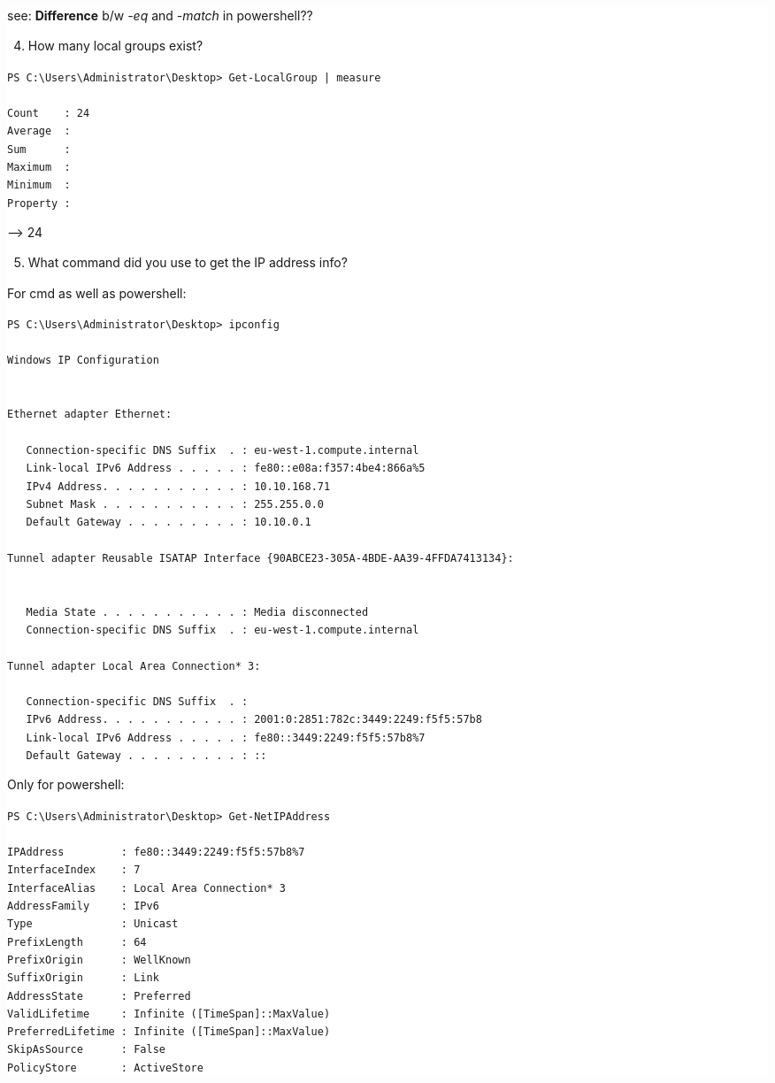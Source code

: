 see: **Difference** b/w _-eq_ and _-match_ in powershell??


4. How many local groups exist?

```
PS C:\Users\Administrator\Desktop> Get-LocalGroup | measure

Count    : 24
Average  :
Sum      :
Maximum  :
Minimum  :
Property :
```

--> 24


5. What command did you use to get the IP address info?

For cmd as well as powershell:
```
PS C:\Users\Administrator\Desktop> ipconfig

Windows IP Configuration


Ethernet adapter Ethernet:

   Connection-specific DNS Suffix  . : eu-west-1.compute.internal
   Link-local IPv6 Address . . . . . : fe80::e08a:f357:4be4:866a%5
   IPv4 Address. . . . . . . . . . . : 10.10.168.71
   Subnet Mask . . . . . . . . . . . : 255.255.0.0
   Default Gateway . . . . . . . . . : 10.10.0.1

Tunnel adapter Reusable ISATAP Interface {90ABCE23-305A-4BDE-AA39-4FFDA7413134}:


   Media State . . . . . . . . . . . : Media disconnected
   Connection-specific DNS Suffix  . : eu-west-1.compute.internal

Tunnel adapter Local Area Connection* 3:

   Connection-specific DNS Suffix  . :
   IPv6 Address. . . . . . . . . . . : 2001:0:2851:782c:3449:2249:f5f5:57b8
   Link-local IPv6 Address . . . . . : fe80::3449:2249:f5f5:57b8%7
   Default Gateway . . . . . . . . . : ::
```

Only for powershell:
```
PS C:\Users\Administrator\Desktop> Get-NetIPAddress

IPAddress         : fe80::3449:2249:f5f5:57b8%7
InterfaceIndex    : 7
InterfaceAlias    : Local Area Connection* 3
AddressFamily     : IPv6
Type              : Unicast
PrefixLength      : 64
PrefixOrigin      : WellKnown
SuffixOrigin      : Link
AddressState      : Preferred
ValidLifetime     : Infinite ([TimeSpan]::MaxValue)
PreferredLifetime : Infinite ([TimeSpan]::MaxValue)
SkipAsSource      : False
PolicyStore       : ActiveStore

```